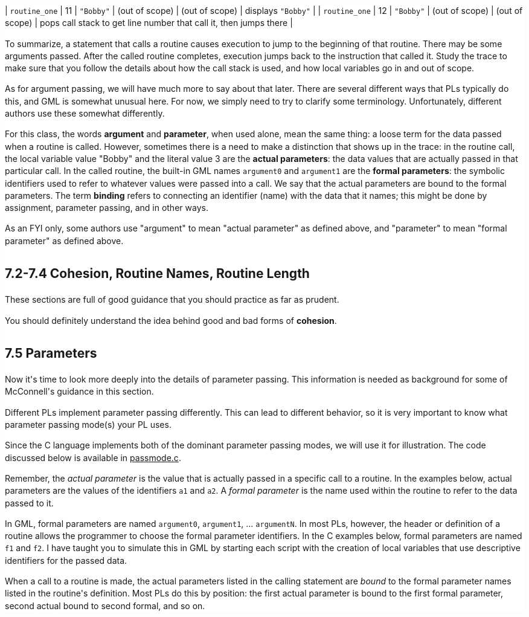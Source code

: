 | `routine_one` | 11   | `"Bobby"`      | (out of scope) | (out of scope) | displays `"Bobby"`                       |
| `routine_one` | 12   | `"Bobby"`      | (out of scope) | (out of scope) | pops call stack to get line number that call it, then jumps there |


To summarize, a statement that calls a routine causes execution to jump to the beginning of that routine. There may be some arguments passed. After the called routine completes, execution jumps back to the instruction that called it. Study the trace to make sure that you follow the details about how the call stack is used, and how local variables go in and out of scope.

As for argument passing, we will have much more to say about that later. There are several different ways that PLs typically do this, and GML is somewhat unusual here. For now, we simply need to try to clarify some terminology. Unfortunately, different authors use these somewhat differently.

For this class, the words **argument** and **parameter**, when used alone, mean the same thing: a loose term for the data passed when a routine is called. However, sometimes there is a need to make a distinction that shows up in the trace: in the routine call, the local variable value "Bobby" and the literal value 3 are the **actual parameters**: the data values that are actually passed in that particular call. In the called routine, the built-in GML names `argument0` and `argument1` are the **formal parameters**: the symbolic identifiers used to refer to whatever values were passed into a call. We say that the actual parameters are bound to the formal parameters. The term **binding** refers to connecting an identifier (name) with the data that it names; this might be done by assignment, parameter passing, and in other ways.

As an FYI only, some authors use "argument" to mean "actual parameter" as defined above, and "parameter" to mean "formal parameter" as defined above.

## 7.2-7.4 Cohesion, Routine Names, Routine Length

These sections are full of good guidance that you should practice as far as prudent.

You should definitely understand the idea behind good and bad forms of **cohesion**.

## 7.5 Parameters

Now it's time to look more deeply into the details of parameter passing. This information is needed as background for some of McConnell's guidance in this section.

Different PLs implement parameter passing differently. This can lead to different behavior, so it is very important to know what parameter passing mode(s) your PL uses.

Since the C language implements both of the dominant parameter passing modes, we will use it for illustration. The code discussed below is available in [passmode.c]().

Remember, the *actual parameter* is the value that is actually passed in a specific call to a routine. In the examples below, actual parameters are the values of the identifiers `a1` and `a2`. A *formal parameter* is the name used within the routine to refer to the data passed to it.

In GML, formal parameters are named `argument0`, `argument1`, ... `argumentN`. In most PLs, however, the header or definition of a routine allows the programmer to choose the formal parameter identifiers. In the C examples below, formal parameters are named `f1` and `f2`. I have taught you to simulate this in GML by starting each script with the creation of local variables that use descriptive identifiers for the passed data.

When a call to a routine is made, the actual parameters listed in the calling statement are *bound* to the formal parameter names listed in the routine's definition. Most PLs do this by position: the first actual parameter is bound to the first formal parameter, second actual bound to second formal, and so on.
